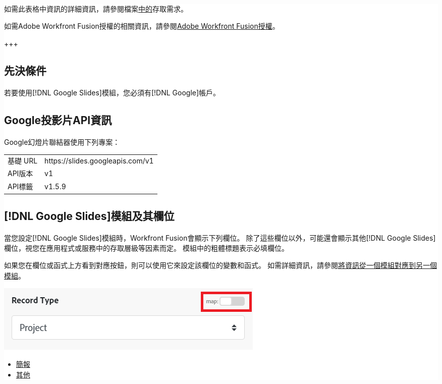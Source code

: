 如需此表格中資訊的詳細資訊，請參閱檔案[中的](/help/workfront-fusion/references/licenses-and-roles/access-level-requirements-in-documentation.md)存取需求。

如需Adobe Workfront Fusion授權的相關資訊，請參閱[Adobe Workfront Fusion授權](/help/workfront-fusion/set-up-and-manage-workfront-fusion/licensing-operations-overview/license-automation-vs-integration.md)。

+++

## 先決條件

若要使用[!DNL Google Slides]模組，您必須有[!DNL Google]帳戶。

## Google投影片API資訊

Google幻燈片聯結器使用下列專案：

<table style="table-layout:auto"> 
 <col> 
 <col> 
 <tbody> 
  <tr> 
   <td role="rowheader">基礎 URL</td> 
   <td> https://slides.googleapis.com/v1</td> 
  </tr> 
  <tr> 
   <td role="rowheader">API版本</td> 
   <td> v1 </td> 
  </tr> 
  <tr> 
   <td role="rowheader">API標籤</td> 
   <td>v1.5.9</td> 
  </tr>
 </tbody> 
 </table>

## [!DNL Google Slides]模組及其欄位

當您設定[!DNL Google Slides]模組時，Workfront Fusion會顯示下列欄位。 除了這些欄位以外，可能還會顯示其他[!DNL Google Slides]欄位，視您在應用程式或服務中的存取層級等因素而定。 模組中的粗體標題表示必填欄位。

如果您在欄位或函式上方看到對應按鈕，則可以使用它來設定該欄位的變數和函式。 如需詳細資訊，請參閱[將資訊從一個模組對應到另一個模組](/help/workfront-fusion/create-scenarios/map-data/map-data-from-one-to-another.md)。

![地圖切換](/help/workfront-fusion/references/apps-and-modules/assets/map-toggle-350x74.png)

* [簡報](#presentation)
* [其他](#other)
